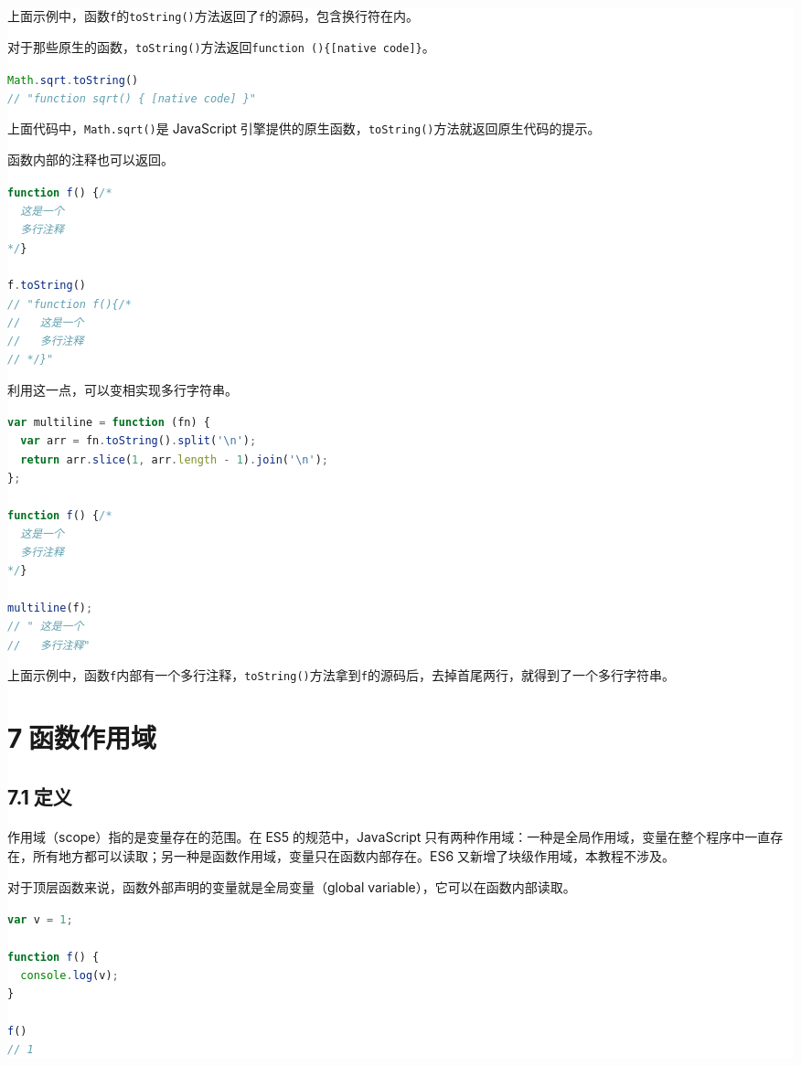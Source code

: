 
上面示例中，函数`f`的`toString()`方法返回了`f`的源码，包含换行符在内。

对于那些原生的函数，`toString()`方法返回`function (){[native code]}`。

```JavaScript
Math.sqrt.toString()
// "function sqrt() { [native code] }"
```

上面代码中，`Math.sqrt()`是 JavaScript 引擎提供的原生函数，`toString()`方法就返回原生代码的提示。

函数内部的注释也可以返回。

```JavaScript
function f() {/*
  这是一个
  多行注释
*/}

f.toString()
// "function f(){/*
//   这是一个
//   多行注释
// */}"
```

利用这一点，可以变相实现多行字符串。

```JavaScript
var multiline = function (fn) {
  var arr = fn.toString().split('\n');
  return arr.slice(1, arr.length - 1).join('\n');
};

function f() {/*
  这是一个
  多行注释
*/}

multiline(f);
// " 这是一个
//   多行注释"
```

上面示例中，函数`f`内部有一个多行注释，`toString()`方法拿到`f`的源码后，去掉首尾两行，就得到了一个多行字符串。
# 7 函数作用域
## 7.1 定义
作用域（scope）指的是变量存在的范围。在 ES5 的规范中，JavaScript 只有两种作用域：一种是全局作用域，变量在整个程序中一直存在，所有地方都可以读取；另一种是函数作用域，变量只在函数内部存在。ES6 又新增了块级作用域，本教程不涉及。

对于顶层函数来说，函数外部声明的变量就是全局变量（global variable），它可以在函数内部读取。

```JavaScript
var v = 1;

function f() {
  console.log(v);
}

f()
// 1
```
